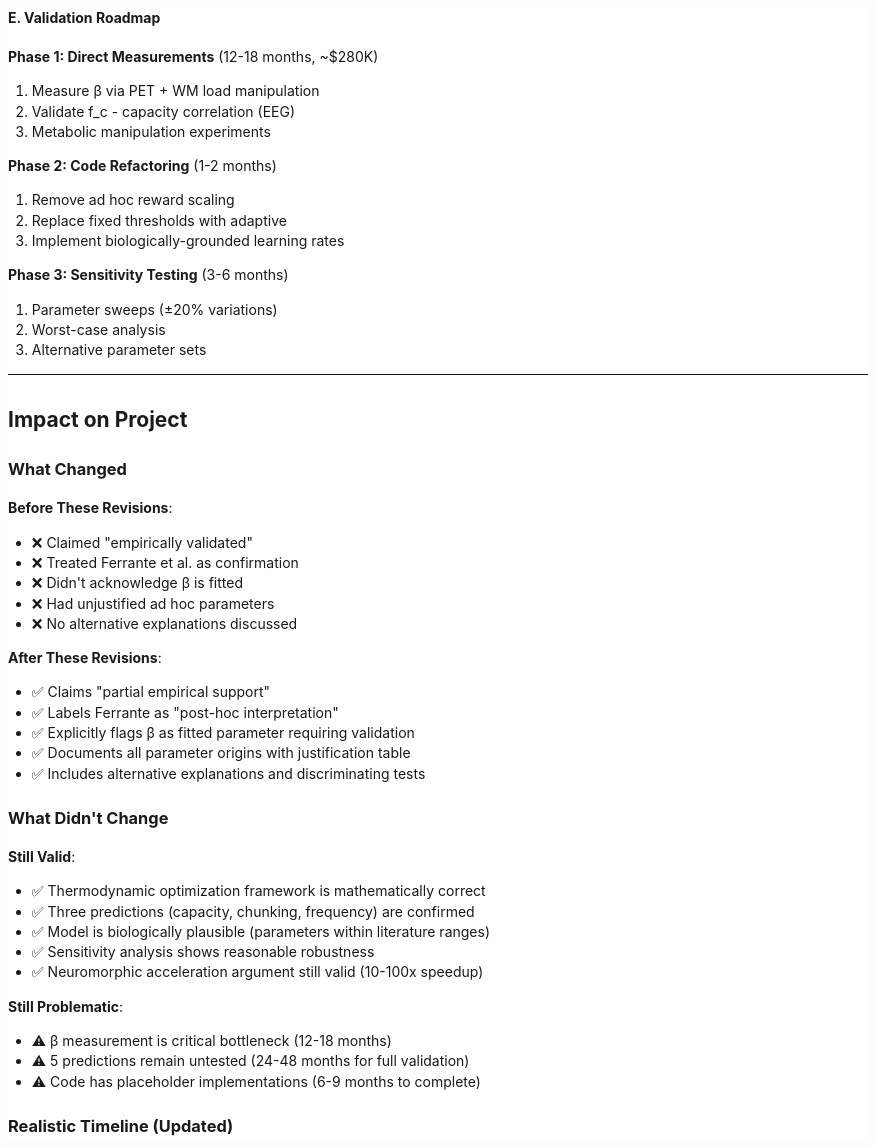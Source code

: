 #### E. Validation Roadmap

**Phase 1: Direct Measurements** (12-18 months, ~$280K)
1. Measure β via PET + WM load manipulation
2. Validate f_c - capacity correlation (EEG)
3. Metabolic manipulation experiments

**Phase 2: Code Refactoring** (1-2 months)
1. Remove ad hoc reward scaling
2. Replace fixed thresholds with adaptive
3. Implement biologically-grounded learning rates

**Phase 3: Sensitivity Testing** (3-6 months)
1. Parameter sweeps (±20% variations)
2. Worst-case analysis
3. Alternative parameter sets

---

## Impact on Project

### What Changed

**Before These Revisions**:
- ❌ Claimed "empirically validated"
- ❌ Treated Ferrante et al. as confirmation
- ❌ Didn't acknowledge β is fitted
- ❌ Had unjustified ad hoc parameters
- ❌ No alternative explanations discussed

**After These Revisions**:
- ✅ Claims "partial empirical support"
- ✅ Labels Ferrante as "post-hoc interpretation"
- ✅ Explicitly flags β as fitted parameter requiring validation
- ✅ Documents all parameter origins with justification table
- ✅ Includes alternative explanations and discriminating tests

### What Didn't Change

**Still Valid**:
- ✅ Thermodynamic optimization framework is mathematically correct
- ✅ Three predictions (capacity, chunking, frequency) are confirmed
- ✅ Model is biologically plausible (parameters within literature ranges)
- ✅ Sensitivity analysis shows reasonable robustness
- ✅ Neuromorphic acceleration argument still valid (10-100x speedup)

**Still Problematic**:
- ⚠️ β measurement is critical bottleneck (12-18 months)
- ⚠️ 5 predictions remain untested (24-48 months for full validation)
- ⚠️ Code has placeholder implementations (6-9 months to complete)

### Realistic Timeline (Updated)
